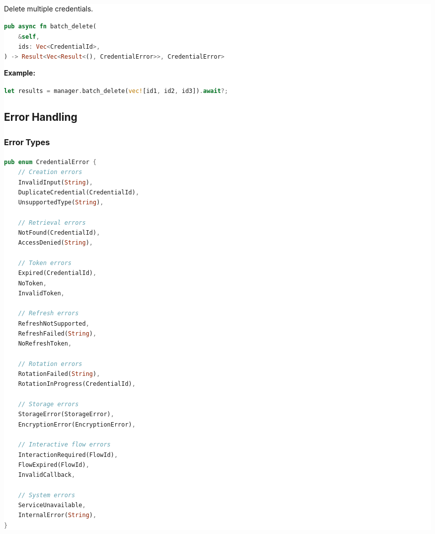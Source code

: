 Delete multiple credentials.

```rust
pub async fn batch_delete(
    &self,
    ids: Vec<CredentialId>,
) -> Result<Vec<Result<(), CredentialError>>, CredentialError>
```

**Example:**

```rust
let results = manager.batch_delete(vec![id1, id2, id3]).await?;
```

## Error Handling

### Error Types

```rust
pub enum CredentialError {
    // Creation errors
    InvalidInput(String),
    DuplicateCredential(CredentialId),
    UnsupportedType(String),
    
    // Retrieval errors
    NotFound(CredentialId),
    AccessDenied(String),
    
    // Token errors
    Expired(CredentialId),
    NoToken,
    InvalidToken,
    
    // Refresh errors
    RefreshNotSupported,
    RefreshFailed(String),
    NoRefreshToken,
    
    // Rotation errors
    RotationFailed(String),
    RotationInProgress(CredentialId),
    
    // Storage errors
    StorageError(StorageError),
    EncryptionError(EncryptionError),
    
    // Interactive flow errors
    InteractionRequired(FlowId),
    FlowExpired(FlowId),
    InvalidCallback,
    
    // System errors
    ServiceUnavailable,
    InternalError(String),
}
```
